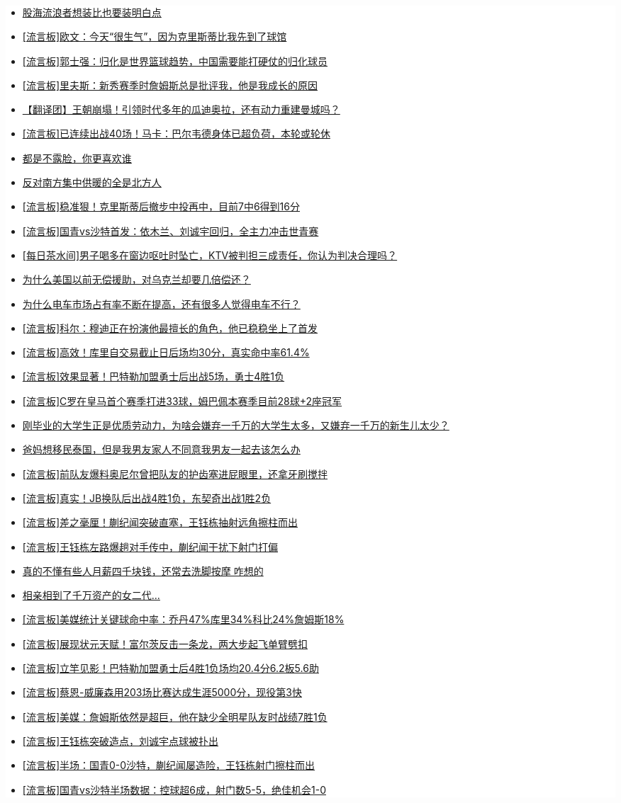 + [股海流浪者想装比也要装明白点](https://bbs.hupu.com/630705771.html)

+ [[流言板]欧文：今天“很生气”，因为克里斯蒂比我先到了球馆](https://bbs.hupu.com/630708223.html)

+ [[流言板]郭士强：归化是世界篮球趋势，中国需要能打硬仗的归化球员](https://bbs.hupu.com/630705951.html)

+ [[流言板]里夫斯：新秀赛季时詹姆斯总是批评我，他是我成长的原因](https://bbs.hupu.com/630706922.html)

+ [【翻译团】王朝崩塌！引领时代多年的瓜迪奥拉，还有动力重建曼城吗？](https://bbs.hupu.com/630706834.html)

+ [[流言板]已连续出战40场！马卡：巴尔韦德身体已超负荷，本轮或轮休](https://bbs.hupu.com/630704735.html)

+ [都是不露脸，你更喜欢谁](https://bbs.hupu.com/630707282.html)

+ [反对南方集中供暖的全是北方人](https://bbs.hupu.com/630707012.html)

+ [[流言板]稳准狠！克里斯蒂后撤步中投再中，目前7中6得到16分](https://bbs.hupu.com/630706236.html)

+ [[流言板]国青vs沙特首发：依木兰、刘诚宇回归，全主力冲击世青赛](https://bbs.hupu.com/630710848.html)

+ [[每日茶水间]男子喝多在窗边呕吐时坠亡，KTV被判担三成责任，你认为判决合理吗？](https://bbs.hupu.com/630707423.html)

+ [为什么美国以前无偿援助，对乌克兰却要几倍偿还？](https://bbs.hupu.com/630707357.html)

+ [为什么电车市场占有率不断在提高，还有很多人觉得电车不行？](https://bbs.hupu.com/630707596.html)

+ [[流言板]科尔：穆迪正在扮演他最擅长的角色，他已稳稳坐上了首发](https://bbs.hupu.com/630710317.html)

+ [[流言板]高效！库里自交易截止日后场均30分，真实命中率61.4%](https://bbs.hupu.com/630709705.html)

+ [[流言板]效果显著！巴特勒加盟勇士后出战5场，勇士4胜1负](https://bbs.hupu.com/630709509.html)

+ [[流言板]C罗在皇马首个赛季打进33球，姆巴佩本赛季目前28球+2座冠军](https://bbs.hupu.com/630708555.html)

+ [刚毕业的大学生正是优质劳动力，为啥会嫌弃一千万的大学生太多，又嫌弃一千万的新生儿太少？](https://bbs.hupu.com/630705768.html)

+ [爸妈想移民泰国，但是我男友家人不同意我男友一起去该怎么办](https://bbs.hupu.com/630707131.html)

+ [[流言板]前队友爆料奥尼尔曾把队友的护齿塞进屁眼里，还拿牙刷搅拌](https://bbs.hupu.com/630711741.html)

+ [[流言板]真实！JB换队后出战4胜1负，东契奇出战1胜2负](https://bbs.hupu.com/630709798.html)

+ [[流言板]差之毫厘！蒯纪闻突破直塞，王钰栋抽射远角擦柱而出](https://bbs.hupu.com/630712439.html)

+ [[流言板]王钰栋左路爆趟对手传中，蒯纪闻干扰下射门打偏](https://bbs.hupu.com/630712263.html)

+ [真的不懂有些人月薪四千块钱，还常去洗脚按摩 咋想的](https://bbs.hupu.com/630709415.html)

+ [相亲相到了千万资产的女二代...](https://bbs.hupu.com/630705709.html)

+ [[流言板]美媒统计关键球命中率：乔丹47%库里34%科比24%詹姆斯18%](https://bbs.hupu.com/630712317.html)

+ [[流言板]展现状元天赋！富尔茨反击一条龙，两大步起飞单臂劈扣](https://bbs.hupu.com/630708483.html)

+ [[流言板]立竿见影！巴特勒加盟勇士后4胜1负场均20.4分6.2板5.6助](https://bbs.hupu.com/630711650.html)

+ [[流言板]蔡恩-威廉森用203场比赛达成生涯5000分，现役第3快](https://bbs.hupu.com/630712352.html)

+ [[流言板]美媒：詹姆斯依然是超巨，他在缺少全明星队友时战绩7胜1负](https://bbs.hupu.com/630712112.html)

+ [[流言板]王钰栋突破造点，刘诚宇点球被扑出](https://bbs.hupu.com/630713078.html)

+ [[流言板]半场：国青0-0沙特，蒯纪闻屡造险，王钰栋射门擦柱而出](https://bbs.hupu.com/630712676.html)

+ [[流言板]国青vs沙特半场数据：控球超6成，射门数5-5，绝佳机会1-0](https://bbs.hupu.com/630712714.html)
